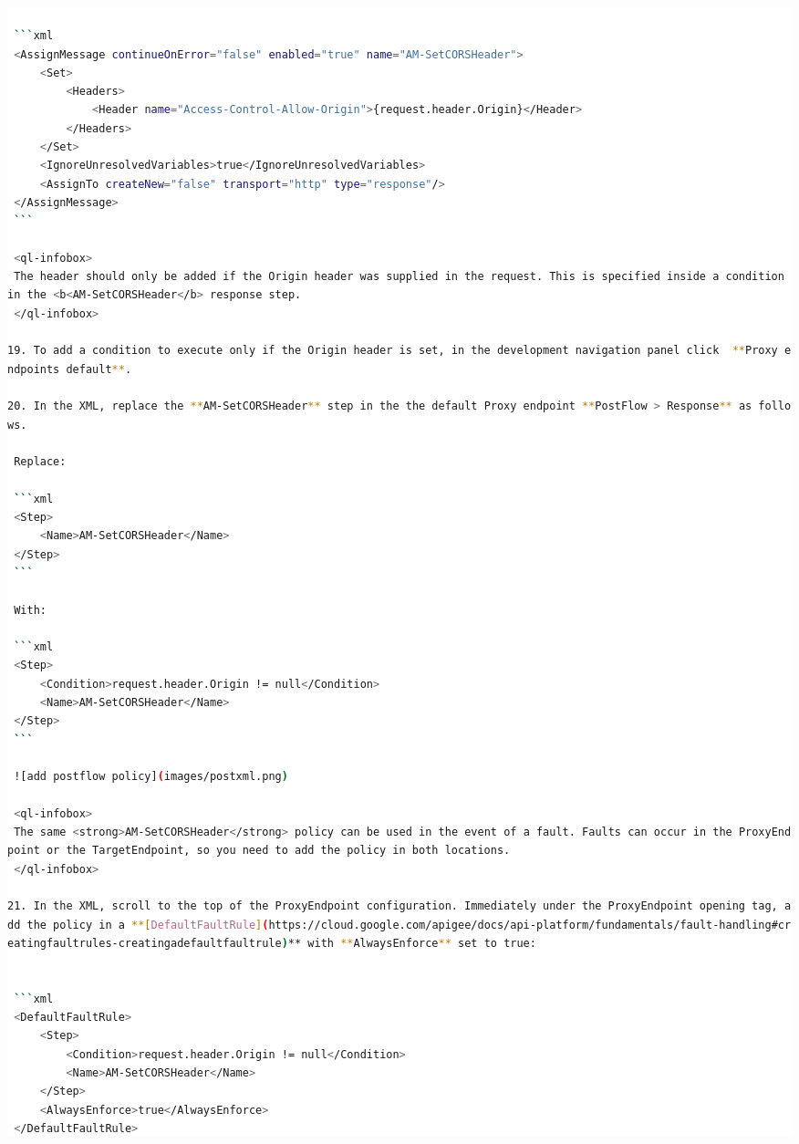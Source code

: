    ```bash

    ```xml
    <AssignMessage continueOnError="false" enabled="true" name="AM-SetCORSHeader">
        <Set>
            <Headers>
                <Header name="Access-Control-Allow-Origin">{request.header.Origin}</Header>
            </Headers>
        </Set>
        <IgnoreUnresolvedVariables>true</IgnoreUnresolvedVariables>
        <AssignTo createNew="false" transport="http" type="response"/>
    </AssignMessage>
    ```

    <ql-infobox>
    The header should only be added if the Origin header was supplied in the request. This is specified inside a condition in the <b<AM-SetCORSHeader</b> response step.
    </ql-infobox>

19. To add a condition to execute only if the Origin header is set, in the development navigation panel click  **Proxy endpoints default**.

20. In the XML, replace the **AM-SetCORSHeader** step in the the default Proxy endpoint **PostFlow > Response** as follows.

    Replace:

    ```xml
    <Step>
        <Name>AM-SetCORSHeader</Name>
    </Step>
    ```

    With:

    ```xml
    <Step>
        <Condition>request.header.Origin != null</Condition>
        <Name>AM-SetCORSHeader</Name>
    </Step>
    ```

    ![add postflow policy](images/postxml.png)

    <ql-infobox>
    The same <strong>AM-SetCORSHeader</strong> policy can be used in the event of a fault. Faults can occur in the ProxyEndpoint or the TargetEndpoint, so you need to add the policy in both locations.
    </ql-infobox>

21. In the XML, scroll to the top of the ProxyEndpoint configuration. Immediately under the ProxyEndpoint opening tag, add the policy in a **[DefaultFaultRule](https://cloud.google.com/apigee/docs/api-platform/fundamentals/fault-handling#creatingfaultrules-creatingadefaultfaultrule)** with **AlwaysEnforce** set to true:


    ```xml
    <DefaultFaultRule>
        <Step>
            <Condition>request.header.Origin != null</Condition>
            <Name>AM-SetCORSHeader</Name>
        </Step>
        <AlwaysEnforce>true</AlwaysEnforce>
    </DefaultFaultRule>
   ```